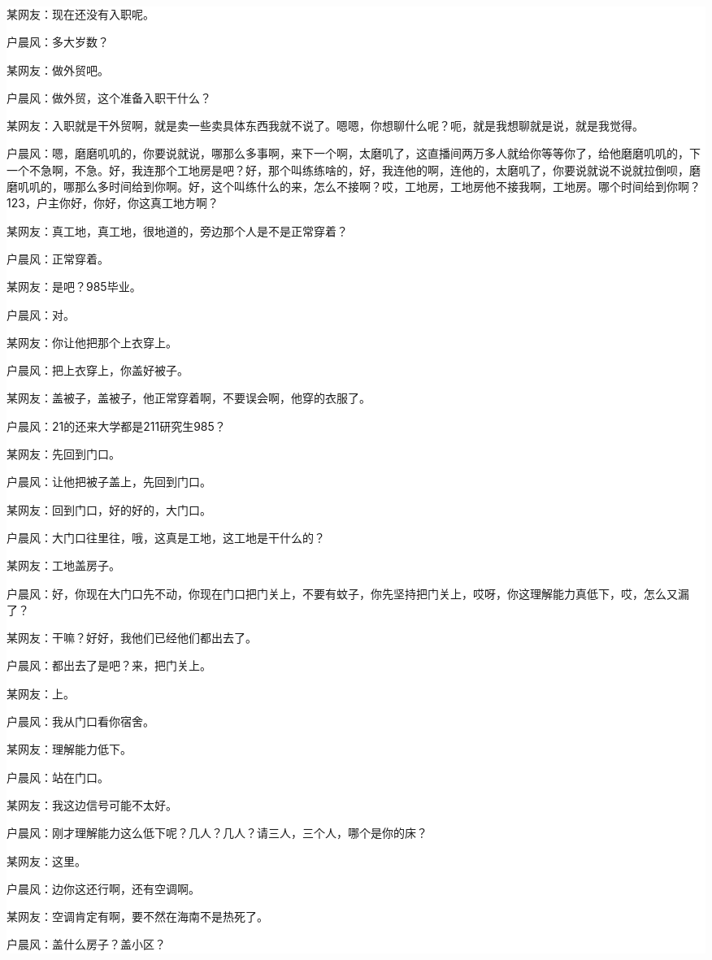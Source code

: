 某网友：现在还没有入职呢。

户晨风：多大岁数？

某网友：做外贸吧。

户晨风：做外贸，这个准备入职干什么？

某网友：入职就是干外贸啊，就是卖一些卖具体东西我就不说了。嗯嗯，你想聊什么呢？呃，就是我想聊就是说，就是我觉得。

户晨风：嗯，磨磨叽叽的，你要说就说，哪那么多事啊，来下一个啊，太磨叽了，这直播间两万多人就给你等等你了，给他磨磨叽叽的，下一个不急啊，不急。好，我连那个工地房是吧？好，那个叫练练啥的，好，我连他的啊，连他的，太磨叽了，你要说就说不说就拉倒呗，磨磨叽叽的，哪那么多时间给到你啊。好，这个叫练什么的来，怎么不接啊？哎，工地房，工地房他不接我啊，工地房。哪个时间给到你啊？123，户主你好，你好，你这真工地方啊？

某网友：真工地，真工地，很地道的，旁边那个人是不是正常穿着？

户晨风：正常穿着。

某网友：是吧？985毕业。

户晨风：对。

某网友：你让他把那个上衣穿上。

户晨风：把上衣穿上，你盖好被子。

某网友：盖被子，盖被子，他正常穿着啊，不要误会啊，他穿的衣服了。

户晨风：21的还来大学都是211研究生985？

某网友：先回到门口。

户晨风：让他把被子盖上，先回到门口。

某网友：回到门口，好的好的，大门口。

户晨风：大门口往里往，哦，这真是工地，这工地是干什么的？

某网友：工地盖房子。

户晨风：好，你现在大门口先不动，你现在门口把门关上，不要有蚊子，你先坚持把门关上，哎呀，你这理解能力真低下，哎，怎么又漏了？

某网友：干嘛？好好，我他们已经他们都出去了。

户晨风：都出去了是吧？来，把门关上。

某网友：上。

户晨风：我从门口看你宿舍。

某网友：理解能力低下。

户晨风：站在门口。

某网友：我这边信号可能不太好。

户晨风：刚才理解能力这么低下呢？几人？几人？请三人，三个人，哪个是你的床？

某网友：这里。

户晨风：边你这还行啊，还有空调啊。

某网友：空调肯定有啊，要不然在海南不是热死了。

户晨风：盖什么房子？盖小区？
